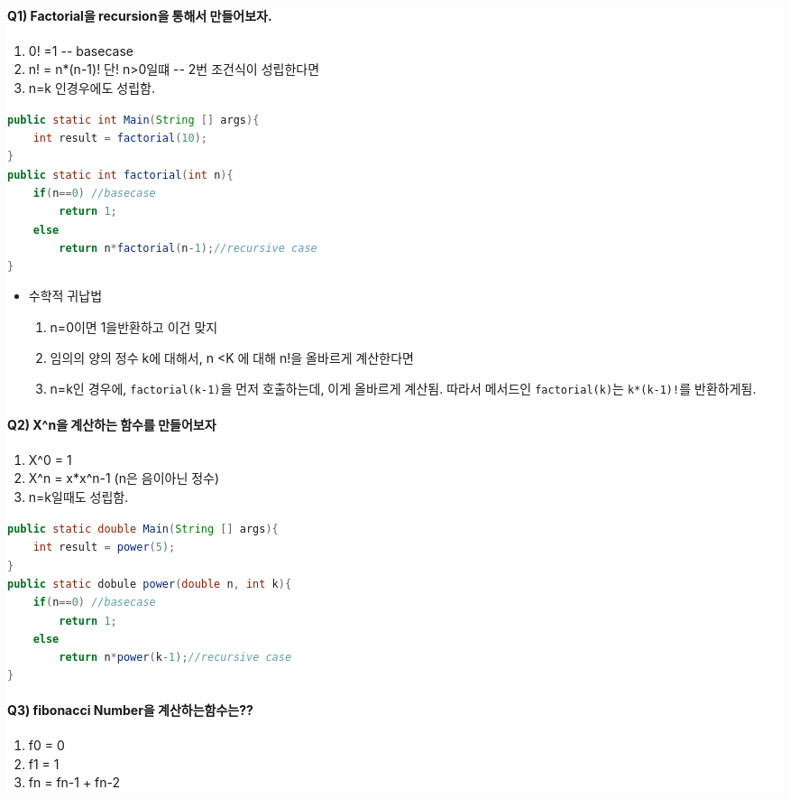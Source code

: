 

#### **Q1) Factorial을 recursion을 통해서 만들어보자.**

1. 0! =1 -- basecase
2. n! = n*(n-1)! 단! n>0일떄 -- 2번 조건식이 성립한다면
3. n=k 인경우에도 성립함.



```java
public static int Main(String [] args){
    int result = factorial(10);
}
public static int factorial(int n){
    if(n==0) //basecase
        return 1;
	else
    	return n*factorial(n-1);//recursive case
}
```

- 수학적 귀납법

  1. n=0이면 1을반환하고 이건 맞지

  2. 임의의 양의 정수 k에 대해서, n <K 에 대해 n!을 올바르게 계산한다면

  3. n=k인 경우에, `factorial(k-1)`을 먼저 호출하는데, 이게 올바르게 계산됨. 따라서 메서드인 `factorial(k)`는 `k*(k-1)!`를 반환하게됨.

     

#### **Q2) X^n을 계산하는 함수를 만들어보자**

1. X^0 = 1
2. X^n = x*x^n-1 (n은 음이아닌 정수)
3. n=k일때도 성립함.



```java
public static double Main(String [] args){
    int result = power(5);
}
public static dobule power(double n, int k){
    if(n==0) //basecase
        return 1;
	else
    	return n*power(k-1);//recursive case
}

```



#### **Q3) fibonacci Number을 계산하는함수는??**

1. f0 = 0
2. f1 = 1
3. fn = fn-1 + fn-2
